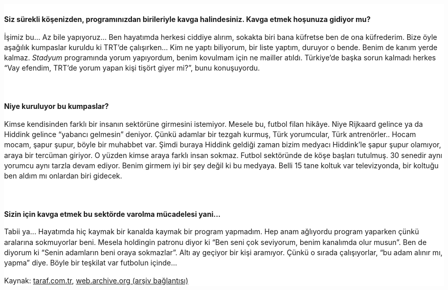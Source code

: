 <p><b><br/>Siz sürekli köşenizden, programınızdan birileriyle kavga halindesiniz. Kavga etmek hoşunuza gidiyor mu?</b></p>
<p>İşimiz bu... Az bile yapıyoruz... Ben hayatımda herkesi ciddiye alırım, sokakta biri bana küfretse ben de ona küfrederim. Bize öyle aşağılık kumpaslar kuruldu ki TRT’de çalışırken... Kim ne yaptı biliyorum, bir liste yaptım, duruyor o bende. Benim de kanım yerde kalmaz. <i>Stadyum</i> programında yorum yapıyordum, benim kovulmam için ne mailler atıldı. Türkiye’de başka sorun kalmadı herkes “Vay efendim, TRT’de yorum yapan kişi tişört giyer mi?”, bunu konuşuyordu.</p>
<p><b><br/><br/>Niye kuruluyor bu kumpaslar?</b></p>
<p>Kimse kendisinden farklı bir insanın sektörüne girmesini istemiyor. Mesele bu, futbol filan hikâye. Niye Rijkaard gelince ya da Hiddink gelince “yabancı gelmesin” deniyor. Çünkü adamlar bir tezgah kurmuş, Türk yorumcular, Türk antrenörler.. Hocam mocam, şapur şupur, böyle bir muhabbet var. Şimdi buraya Hiddink geldiği zaman bizim medyacı Hiddink’le şapur şupur olamıyor, araya bir tercüman giriyor. O yüzden kimse araya farklı insan sokmaz. Futbol sektöründe de köşe başları tutulmuş. 30 senedir aynı yorumcu aynı tarzla devam ediyor. Benim girmem iyi bir şey değil ki bu medyaya. Belli 15 tane koltuk var televizyonda, bir koltuğu ben aldım mı onlardan biri gidecek. </p>
<p><b><br/><br/>Sizin için kavga etmek bu sektörde varolma mücadelesi yani... </b></p>
<p>Tabii ya... Hayatımda hiç kaymak bir kanalda kaymak bir program yapmadım. Hep anam ağlıyordu program yaparken çünkü aralarına sokmuyorlar beni. Mesela holdingin patronu diyor ki “Ben seni çok seviyorum, benim kanalımda olur musun”. Ben de diyorum ki “Senin adamların beni oraya sokmazlar”. Altı ay geçiyor bir kişi aramıyor. Çünkü o sırada çalışıyorlar, “bu adam alınır mı, yapma” diye. Böyle bir teşkilat var futbolun içinde... </p></div>

Kaynak: [taraf.com.tr](http://www.taraf.com.tr:80/tugba-tekerek/makale-bilgin-gokberk-10-numara-kadinla-her-sey-olur.htm), [web.archive.org (arşiv bağlantısı)](http://web.archive.org/web/20100515142215/http://www.taraf.com.tr:80/tugba-tekerek/makale-bilgin-gokberk-10-numara-kadinla-her-sey-olur.htm)
